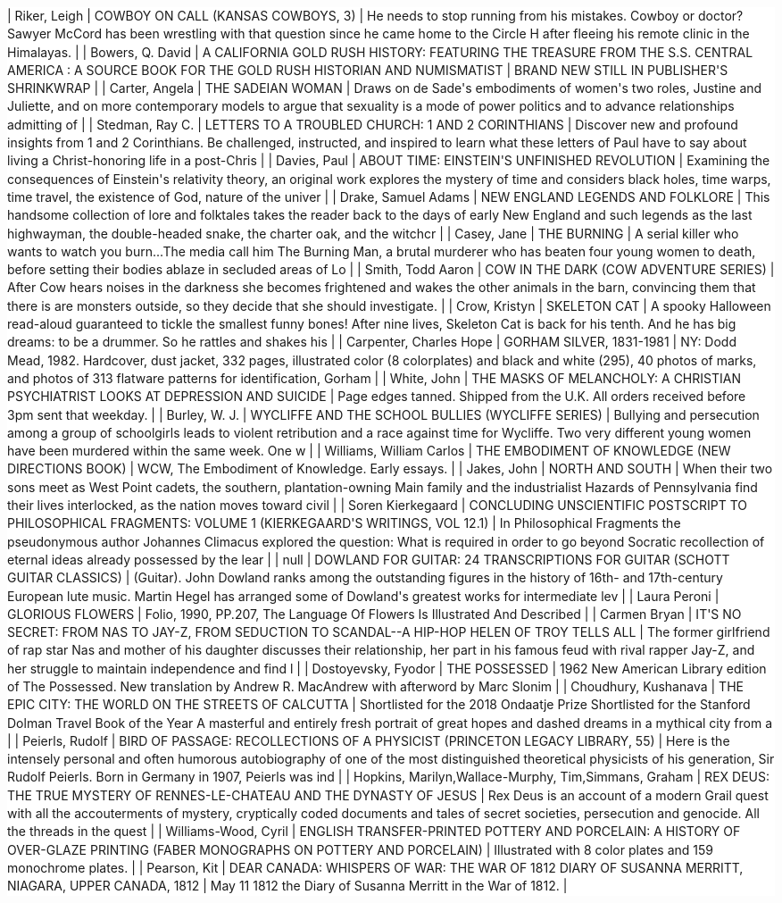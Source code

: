 | Riker, Leigh | COWBOY ON CALL (KANSAS COWBOYS, 3) | He needs to stop running from his mistakes.  Cowboy or doctor? Sawyer McCord has been wrestling with that question since he came home to the Circle H after fleeing his remote clinic in the Himalayas.  |
| Bowers, Q. David | A CALIFORNIA GOLD RUSH HISTORY: FEATURING THE TREASURE FROM THE S.S. CENTRAL AMERICA : A SOURCE BOOK FOR THE GOLD RUSH HISTORIAN AND NUMISMATIST | BRAND NEW STILL IN PUBLISHER'S SHRINKWRAP |
| Carter, Angela | THE SADEIAN WOMAN | Draws on de Sade's embodiments of women's two roles, Justine and Juliette, and on more contemporary models to argue that sexuality is a mode of power politics and to advance relationships admitting of |
| Stedman, Ray C. | LETTERS TO A TROUBLED CHURCH: 1 AND 2 CORINTHIANS | Discover new and profound insights from 1 and 2 Corinthians. Be challenged, instructed, and inspired to learn what these letters of Paul have to say about living a Christ-honoring life in a post-Chris |
| Davies, Paul | ABOUT TIME: EINSTEIN'S UNFINISHED REVOLUTION | Examining the consequences of Einstein's relativity theory, an original work explores the mystery of time and considers black holes, time warps, time travel, the existence of God, nature of the univer |
| Drake, Samuel Adams | NEW ENGLAND LEGENDS AND FOLKLORE | This handsome collection of lore and folktales takes the reader back to the days of early New England and such legends as the last highwayman, the double-headed snake, the charter oak, and the witchcr |
| Casey, Jane | THE BURNING | A serial killer who wants to watch you burn...The media call him The Burning Man, a brutal murderer who has beaten four young women to death, before setting their bodies ablaze in secluded areas of Lo |
| Smith, Todd Aaron | COW IN THE DARK (COW ADVENTURE SERIES) | After Cow hears noises in the darkness she becomes frightened and wakes the other animals in the barn, convincing them that there is are monsters outside, so they decide that she should investigate. |
| Crow, Kristyn | SKELETON CAT | A spooky Halloween read-aloud guaranteed to tickle the smallest funny bones!  After nine lives, Skeleton Cat is back for his tenth. And he has big dreams: to be a drummer. So he rattles and shakes his |
| Carpenter, Charles Hope | GORHAM SILVER, 1831-1981 | NY: Dodd Mead, 1982. Hardcover, dust jacket, 332 pages, illustrated color (8 colorplates) and black and white (295), 40 photos of marks, and photos of 313 flatware patterns for identification, Gorham  |
| White, John | THE MASKS OF MELANCHOLY: A CHRISTIAN PSYCHIATRIST LOOKS AT DEPRESSION AND SUICIDE | Page edges tanned. Shipped from the U.K. All orders received before 3pm sent that weekday. |
| Burley, W. J. | WYCLIFFE AND THE SCHOOL BULLIES (WYCLIFFE SERIES) |  Bullying and persecution among a group of schoolgirls leads to violent retribution and a race against time for Wycliffe.  Two very different young women have been murdered within the same week. One w |
| Williams, William Carlos | THE EMBODIMENT OF KNOWLEDGE (NEW DIRECTIONS BOOK) | WCW, The Embodiment of Knowledge. Early essays. |
| Jakes, John | NORTH AND SOUTH | When their two sons meet as West Point cadets, the southern, plantation-owning Main family and the industrialist Hazards of Pennsylvania find their lives interlocked, as the nation moves toward civil  |
| Soren Kierkegaard | CONCLUDING UNSCIENTIFIC POSTSCRIPT TO PHILOSOPHICAL FRAGMENTS: VOLUME 1 (KIERKEGAARD'S WRITINGS, VOL 12.1) |  In Philosophical Fragments the pseudonymous author Johannes Climacus explored the question: What is required in order to go beyond Socratic recollection of eternal ideas already possessed by the lear |
| null | DOWLAND FOR GUITAR: 24 TRANSCRIPTIONS FOR GUITAR (SCHOTT GUITAR CLASSICS) | (Guitar). John Dowland ranks among the outstanding figures in the history of 16th- and 17th-century European lute music. Martin Hegel has arranged some of Dowland's greatest works for intermediate lev |
| Laura Peroni | GLORIOUS FLOWERS | Folio, 1990, PP.207, The Language Of Flowers Is Illustrated And Described |
| Carmen Bryan | IT'S NO SECRET: FROM NAS TO JAY-Z, FROM SEDUCTION TO SCANDAL--A HIP-HOP HELEN OF TROY TELLS ALL | The former girlfriend of rap star Nas and mother of his daughter discusses their relationship, her part in his famous feud with rival rapper Jay-Z, and her struggle to maintain independence and find l |
| Dostoyevsky, Fyodor | THE POSSESSED | 1962 New American Library edition of The Possessed. New translation by Andrew R. MacAndrew with afterword by Marc Slonim |
| Choudhury, Kushanava | THE EPIC CITY: THE WORLD ON THE STREETS OF CALCUTTA |  Shortlisted for the 2018 Ondaatje Prize Shortlisted for the Stanford Dolman Travel Book of the Year  A masterful and entirely fresh portrait of great hopes and dashed dreams in a mythical city from a |
| Peierls, Rudolf | BIRD OF PASSAGE: RECOLLECTIONS OF A PHYSICIST (PRINCETON LEGACY LIBRARY, 55) |  Here is the intensely personal and often humorous autobiography of one of the most distinguished theoretical physicists of his generation, Sir Rudolf Peierls. Born in Germany in 1907, Peierls was ind |
| Hopkins, Marilyn,Wallace-Murphy, Tim,Simmans, Graham | REX DEUS: THE TRUE MYSTERY OF RENNES-LE-CHATEAU AND THE DYNASTY OF JESUS | Rex Deus is an account of a modern Grail quest with all the accouterments of mystery, cryptically coded documents and tales of secret societies, persecution and genocide.  All the threads in the quest |
| Williams-Wood, Cyril | ENGLISH TRANSFER-PRINTED POTTERY AND PORCELAIN: A HISTORY OF OVER-GLAZE PRINTING (FABER MONOGRAPHS ON POTTERY AND PORCELAIN) | Illustrated with 8 color plates and 159 monochrome plates. |
| Pearson, Kit | DEAR CANADA: WHISPERS OF WAR: THE WAR OF 1812 DIARY OF SUSANNA MERRITT, NIAGARA, UPPER CANADA, 1812 | May 11 1812 the Diary of Susanna Merritt in the War of 1812. |